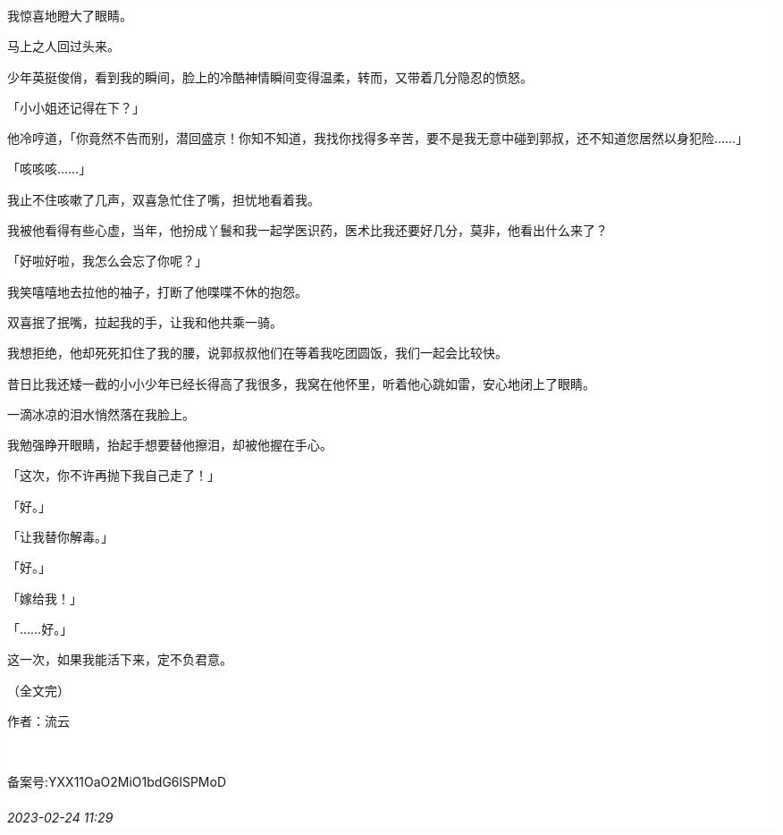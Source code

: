 
我惊喜地瞪大了眼睛。


马上之人回过头来。


少年英挺俊俏，看到我的瞬间，脸上的冷酷神情瞬间变得温柔，转而，又带着几分隐忍的愤怒。


「小小姐还记得在下？」


他冷哼道，「你竟然不告而别，潜回盛京！你知不知道，我找你找得多辛苦，要不是我无意中碰到郭叔，还不知道您居然以身犯险……」


「咳咳咳……」


我止不住咳嗽了几声，双喜急忙住了嘴，担忧地看着我。


我被他看得有些心虚，当年，他扮成丫鬟和我一起学医识药，医术比我还要好几分，莫非，他看出什么来了？


「好啦好啦，我怎么会忘了你呢？」


我笑嘻嘻地去拉他的袖子，打断了他喋喋不休的抱怨。


双喜抿了抿嘴，拉起我的手，让我和他共乘一骑。


我想拒绝，他却死死扣住了我的腰，说郭叔叔他们在等着我吃团圆饭，我们一起会比较快。


昔日比我还矮一截的小小少年已经长得高了我很多，我窝在他怀里，听着他心跳如雷，安心地闭上了眼睛。


一滴冰凉的泪水悄然落在我脸上。


我勉强睁开眼睛，抬起手想要替他擦泪，却被他握在手心。


「这次，你不许再抛下我自己走了！」


「好。」


「让我替你解毒。」


「好。」


「嫁给我！」


「……好。」


这一次，如果我能活下来，定不负君意。


（全文完）


作者：流云


 


备案号:YXX11OaO2MiO1bdG6lSPMoD


###### 2023-02-24 11:29
